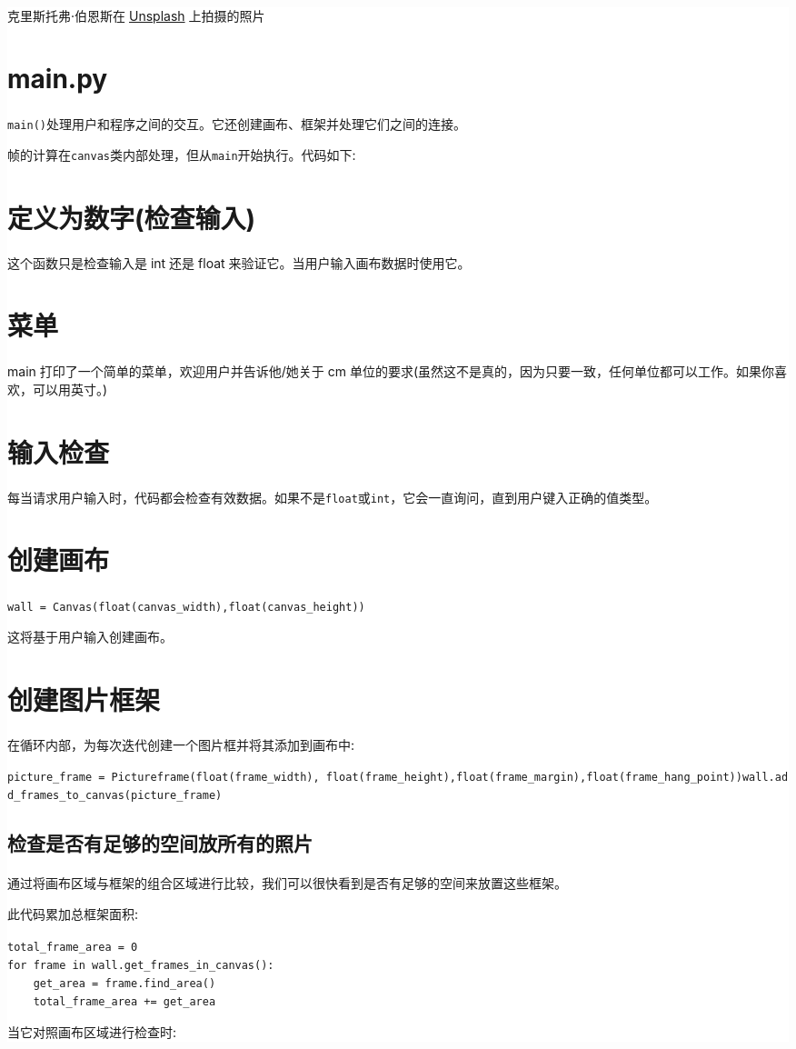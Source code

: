 克里斯托弗·伯恩斯在 [Unsplash](https://unsplash.com?utm_source=medium&utm_medium=referral) 上拍摄的照片

# main.py

`main()`处理用户和程序之间的交互。它还创建画布、框架并处理它们之间的连接。

帧的计算在`canvas`类内部处理，但从`main`开始执行。代码如下:

# 定义为数字(检查输入)

这个函数只是检查输入是 int 还是 float 来验证它。当用户输入画布数据时使用它。

# 菜单

main 打印了一个简单的菜单，欢迎用户并告诉他/她关于 cm 单位的要求(虽然这不是真的，因为只要一致，任何单位都可以工作。如果你喜欢，可以用英寸。)

# 输入检查

每当请求用户输入时，代码都会检查有效数据。如果不是`float`或`int`，它会一直询问，直到用户键入正确的值类型。

# 创建画布

```
wall = Canvas(float(canvas_width),float(canvas_height))
```

这将基于用户输入创建画布。

# 创建图片框架

在循环内部，为每次迭代创建一个图片框并将其添加到画布中:

```
picture_frame = Pictureframe(float(frame_width), float(frame_height),float(frame_margin),float(frame_hang_point))wall.add_frames_to_canvas(picture_frame)
```

## 检查是否有足够的空间放所有的照片

通过将画布区域与框架的组合区域进行比较，我们可以很快看到是否有足够的空间来放置这些框架。

此代码累加总框架面积:

```
total_frame_area = 0
for frame in wall.get_frames_in_canvas():
    get_area = frame.find_area() 
    total_frame_area += get_area
```

当它对照画布区域进行检查时:

